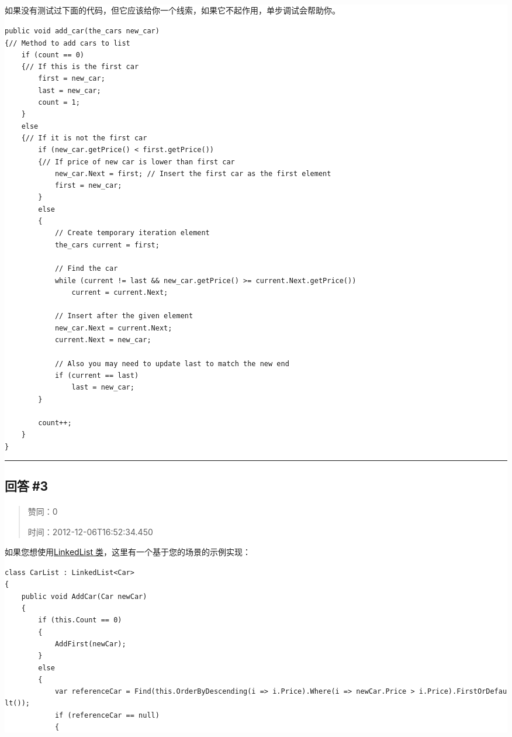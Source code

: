 如果没有测试过下面的代码，但它应该给你一个线索，如果它不起作用，单步调试会帮助你。

```
public void add_car(the_cars new_car)
{// Method to add cars to list
    if (count == 0)
    {// If this is the first car 
        first = new_car;
        last = new_car;
        count = 1;
    }
    else
    {// If it is not the first car
        if (new_car.getPrice() < first.getPrice())
        {// If price of new car is lower than first car
            new_car.Next = first; // Insert the first car as the first element
            first = new_car;
        }
        else
        {
            // Create temporary iteration element
            the_cars current = first;

            // Find the car
            while (current != last && new_car.getPrice() >= current.Next.getPrice())
                current = current.Next;

            // Insert after the given element
            new_car.Next = current.Next;
            current.Next = new_car;

            // Also you may need to update last to match the new end
            if (current == last)
                last = new_car;
        }

        count++;
    }
} 
```

* * *

## 回答 #3

> 赞同：0
> 
> 时间：2012-12-06T16:52:34.450

如果您想使用[LinkedList 类](http://msdn.microsoft.com/en-us/library/he2s3bh7.aspx)，这里有一个基于您的场景的示例实现：

```
class CarList : LinkedList<Car>
{
    public void AddCar(Car newCar)
    {
        if (this.Count == 0)
        {
            AddFirst(newCar);
        }
        else
        {
            var referenceCar = Find(this.OrderByDescending(i => i.Price).Where(i => newCar.Price > i.Price).FirstOrDefault());
            if (referenceCar == null)
            {
```